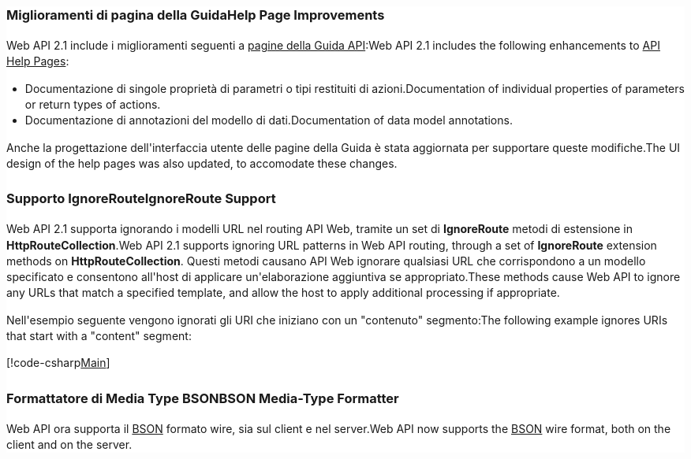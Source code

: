 <a id="help-page"></a>
### <a name="help-page-improvements"></a><span data-ttu-id="4581a-138">Miglioramenti di pagina della Guida</span><span class="sxs-lookup"><span data-stu-id="4581a-138">Help Page Improvements</span></span>

<span data-ttu-id="4581a-139">Web API 2.1 include i miglioramenti seguenti a [pagine della Guida API](../getting-started-with-aspnet-web-api/creating-api-help-pages.md):</span><span class="sxs-lookup"><span data-stu-id="4581a-139">Web API 2.1 includes the following enhancements to [API Help Pages](../getting-started-with-aspnet-web-api/creating-api-help-pages.md):</span></span>

- <span data-ttu-id="4581a-140">Documentazione di singole proprietà di parametri o tipi restituiti di azioni.</span><span class="sxs-lookup"><span data-stu-id="4581a-140">Documentation of individual properties of parameters or return types of actions.</span></span>
- <span data-ttu-id="4581a-141">Documentazione di annotazioni del modello di dati.</span><span class="sxs-lookup"><span data-stu-id="4581a-141">Documentation of data model annotations.</span></span>

<span data-ttu-id="4581a-142">Anche la progettazione dell'interfaccia utente delle pagine della Guida è stata aggiornata per supportare queste modifiche.</span><span class="sxs-lookup"><span data-stu-id="4581a-142">The UI design of the help pages was also updated, to accomodate these changes.</span></span>

<a id="ignoreroute"></a>
### <a name="ignoreroute-support"></a><span data-ttu-id="4581a-143">Supporto IgnoreRoute</span><span class="sxs-lookup"><span data-stu-id="4581a-143">IgnoreRoute Support</span></span>

<span data-ttu-id="4581a-144">Web API 2.1 supporta ignorando i modelli URL nel routing API Web, tramite un set di **IgnoreRoute** metodi di estensione in **HttpRouteCollection**.</span><span class="sxs-lookup"><span data-stu-id="4581a-144">Web API 2.1 supports ignoring URL patterns in Web API routing, through a set of **IgnoreRoute** extension methods on **HttpRouteCollection**.</span></span> <span data-ttu-id="4581a-145">Questi metodi causano API Web ignorare qualsiasi URL che corrispondono a un modello specificato e consentono all'host di applicare un'elaborazione aggiuntiva se appropriato.</span><span class="sxs-lookup"><span data-stu-id="4581a-145">These methods cause Web API to ignore any URLs that match a specified template, and allow the host to apply additional processing if appropriate.</span></span>

<span data-ttu-id="4581a-146">Nell'esempio seguente vengono ignorati gli URI che iniziano con un &quot;contenuto&quot; segmento:</span><span class="sxs-lookup"><span data-stu-id="4581a-146">The following example ignores URIs that start with a &quot;content&quot; segment:</span></span>

[!code-csharp[Main](whats-new-in-aspnet-web-api-21/samples/sample3.cs)]

<a id="bson"></a>
### <a name="bson-media-type-formatter"></a><span data-ttu-id="4581a-147">Formattatore di Media Type BSON</span><span class="sxs-lookup"><span data-stu-id="4581a-147">BSON Media-Type Formatter</span></span>

<span data-ttu-id="4581a-148">Web API ora supporta il [BSON](http://bsonspec.org/) formato wire, sia sul client e nel server.</span><span class="sxs-lookup"><span data-stu-id="4581a-148">Web API now supports the [BSON](http://bsonspec.org/) wire format, both on the client and on the server.</span></span>
